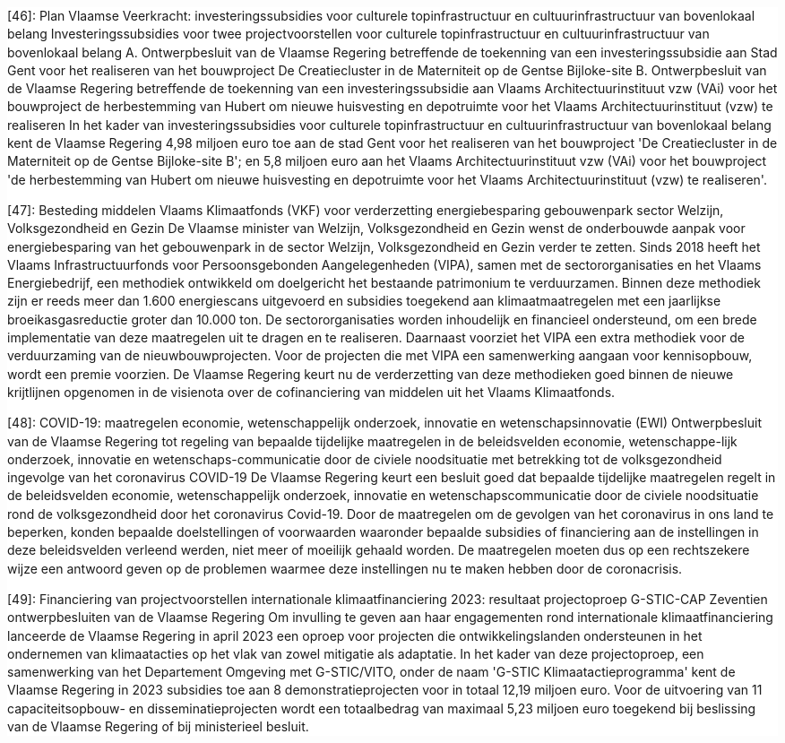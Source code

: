 \[46\]: Plan Vlaamse Veerkracht: investeringssubsidies voor culturele topinfrastructuur en cultuurinfrastructuur van bovenlokaal belang Investeringssubsidies voor twee projectvoorstellen voor culturele topinfrastructuur en cultuurinfrastructuur van bovenlokaal belang A. Ontwerpbesluit van de Vlaamse Regering betreffende de toekenning van een investeringssubsidie aan Stad Gent voor het realiseren van het bouwproject De Creatiecluster in de Materniteit op de Gentse Bijloke-site B. Ontwerpbesluit van de Vlaamse Regering betreffende de toekenning van een investeringssubsidie aan Vlaams Architectuurinstituut vzw (VAi) voor het bouwproject de herbestemming van Hubert om nieuwe huisvesting en depotruimte voor het Vlaams Architectuurinstituut (vzw) te realiseren  In het kader van investeringssubsidies voor culturele topinfrastructuur en cultuurinfrastructuur van bovenlokaal belang kent de Vlaamse Regering 4,98 miljoen euro toe aan de stad Gent voor het realiseren van het bouwproject 'De Creatiecluster in de Materniteit op de Gentse Bijloke-site B'; en 5,8 miljoen euro aan het Vlaams Architectuurinstituut vzw (VAi) voor het bouwproject 'de herbestemming van Hubert om nieuwe huisvesting en depotruimte voor het Vlaams Architectuurinstituut (vzw) te realiseren'.

\[47\]: Besteding middelen Vlaams Klimaatfonds (VKF) voor verderzetting energiebesparing gebouwenpark sector Welzijn, Volksgezondheid en Gezin   De Vlaamse minister van Welzijn, Volksgezondheid en Gezin wenst de onderbouwde aanpak voor energiebesparing van het gebouwenpark in de sector Welzijn, Volksgezondheid en Gezin verder te zetten. Sinds 2018 heeft het Vlaams Infrastructuurfonds voor Persoonsgebonden Aangelegenheden (VIPA), samen met de sectororganisaties en het Vlaams Energiebedrijf, een methodiek ontwikkeld om doelgericht het bestaande patrimonium te verduurzamen. Binnen deze methodiek zijn er reeds meer dan 1.600 energiescans uitgevoerd en subsidies toegekend aan klimaatmaatregelen met een jaarlijkse broeikasgasreductie groter dan 10.000 ton. De sectororganisaties worden inhoudelijk en financieel ondersteund, om een brede implementatie van deze maatregelen uit te dragen en te realiseren. Daarnaast voorziet het VIPA een extra methodiek voor de verduurzaming van de nieuwbouwprojecten. Voor de projecten die met VIPA een samenwerking aangaan voor kennisopbouw, wordt een premie voorzien. De Vlaamse Regering keurt nu de verderzetting van deze methodieken goed binnen de nieuwe krijtlijnen opgenomen in de visienota over de cofinanciering van middelen uit het Vlaams Klimaatfonds.

\[48\]: COVID-19: maatregelen economie, wetenschappelijk onderzoek, innovatie en wetenschapsinnovatie (EWI) Ontwerpbesluit van de Vlaamse Regering tot regeling van bepaalde tijdelijke maatregelen in de beleidsvelden economie, wetenschappe-lijk onderzoek, innovatie en wetenschaps-communicatie door de civiele noodsituatie met betrekking tot de volksgezondheid ingevolge van het coronavirus COVID-19  De Vlaamse Regering keurt een besluit goed dat bepaalde tijdelijke maatregelen regelt in de beleidsvelden economie, wetenschappelijk onderzoek, innovatie en wetenschapscommunicatie door de civiele noodsituatie rond de volksgezondheid door het coronavirus Covid-19. Door de maatregelen om de gevolgen van het coronavirus in ons land te beperken, konden bepaalde doelstellingen of voorwaarden waaronder bepaalde subsidies of financiering aan de instellingen in deze beleidsvelden verleend werden, niet meer of moeilijk gehaald worden. De maatregelen moeten dus op een rechtszekere wijze een antwoord geven op de problemen waarmee deze instellingen nu te maken hebben door de coronacrisis.

\[49\]: Financiering van projectvoorstellen internationale klimaatfinanciering 2023: resultaat projectoproep G-STIC-CAP Zeventien ontwerpbesluiten van de Vlaamse Regering  Om invulling te geven aan haar engagementen rond internationale klimaatfinanciering lanceerde de Vlaamse Regering in april 2023 een oproep voor projecten die ontwikkelingslanden ondersteunen in het ondernemen van klimaatacties op het vlak van zowel mitigatie als adaptatie. In het kader van deze projectoproep, een samenwerking van het Departement Omgeving met G-STIC/VITO, onder de naam 'G-STIC Klimaatactieprogramma' kent de Vlaamse Regering in 2023 subsidies toe aan 8 demonstratieprojecten voor in totaal 12,19 miljoen euro. Voor de uitvoering van 11 capaciteitsopbouw- en disseminatieprojecten wordt een totaalbedrag van maximaal 5,23 miljoen euro toegekend bij beslissing van de Vlaamse Regering of bij ministerieel besluit.
